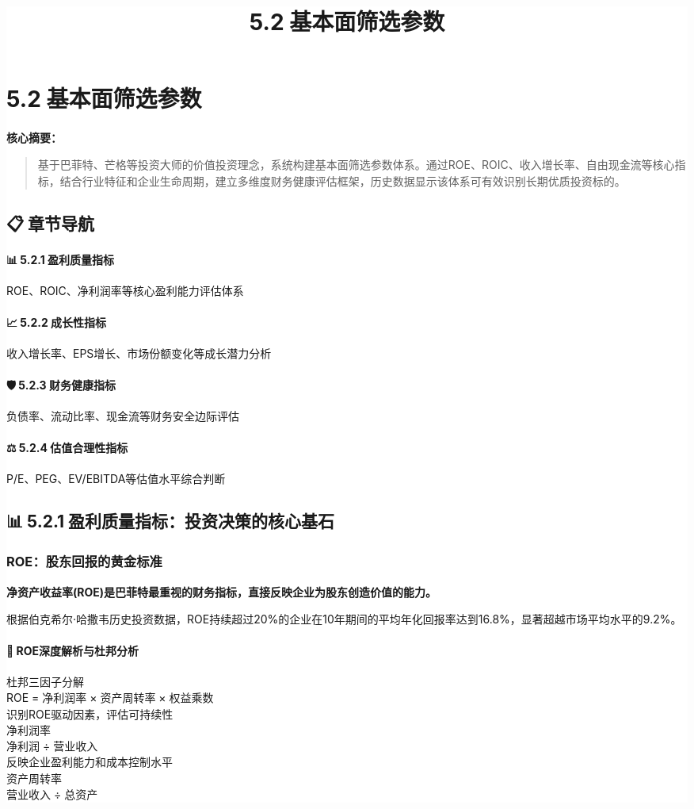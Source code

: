 ﻿---
title: 5.2 基本面筛选参数
description: 深度解析ROE、ROIC、收入增长率等核心财务指标，构建系统化基本面筛选体系，提升选股精准度
lang: zh-CN
alt: /en/005_Chapter5/5.2_Fundamental_Screening_Parameters_en
layout: ../../layouts/HandbookLayout.astro
book: theory
chapter: "5.2"
updateDate: "2025-01-03"
---

# 5.2 基本面筛选参数

**核心摘要：**
> 
> 基于巴菲特、芒格等投资大师的价值投资理念，系统构建基本面筛选参数体系。通过ROE、ROIC、收入增长率、自由现金流等核心指标，结合行业特征和企业生命周期，建立多维度财务健康评估框架，历史数据显示该体系可有效识别长期优质投资标的。

## 📋 章节导航

<div class="chapter-overview">
  <div class="overview-item">
    <h4>📊 5.2.1 盈利质量指标</h4>
    <p>ROE、ROIC、净利润率等核心盈利能力评估体系</p>
  </div>
  <div class="overview-item">
    <h4>📈 5.2.2 成长性指标</h4>
    <p>收入增长率、EPS增长、市场份额变化等成长潜力分析</p>
  </div>
  <div class="overview-item">
    <h4>🛡️ 5.2.3 财务健康指标</h4>
    <p>负债率、流动比率、现金流等财务安全边际评估</p>
  </div>
  <div class="overview-item">
    <h4>⚖️ 5.2.4 估值合理性指标</h4>
    <p>P/E、PEG、EV/EBITDA等估值水平综合判断</p>
  </div>
</div>

## 📊 5.2.1 盈利质量指标：投资决策的核心基石

### ROE：股东回报的黄金标准

**净资产收益率(ROE)是巴菲特最重视的财务指标，直接反映企业为股东创造价值的能力。**

根据伯克希尔·哈撒韦历史投资数据，ROE持续超过20%的企业在10年期间的平均年化回报率达到16.8%，显著超越市场平均水平的9.2%。

#### 🎯 ROE深度解析与杜邦分析

<div class="metrics-grid">
  <div class="metric-item">
    <div class="metric-name">杜邦三因子分解</div>
    <div class="metric-standard">ROE = 净利润率 × 资产周转率 × 权益乘数</div>
    <div class="metric-description">识别ROE驱动因素，评估可持续性</div>
  </div>
  <div class="metric-item">
    <div class="metric-name">净利润率</div>
    <div class="metric-standard">净利润 ÷ 营业收入</div>
    <div class="metric-description">反映企业盈利能力和成本控制水平</div>
  </div>
  <div class="metric-item">
    <div class="metric-name">资产周转率</div>
    <div class="metric-standard">营业收入 ÷ 总资产</div>